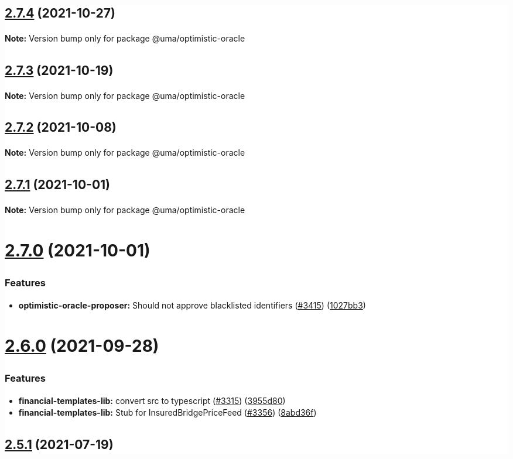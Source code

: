 ## [2.7.4](https://github.com/UMAprotocol/protocol/compare/@uma/optimistic-oracle@2.7.3...@uma/optimistic-oracle@2.7.4) (2021-10-27)

**Note:** Version bump only for package @uma/optimistic-oracle

## [2.7.3](https://github.com/UMAprotocol/protocol/compare/@uma/optimistic-oracle@2.7.2...@uma/optimistic-oracle@2.7.3) (2021-10-19)

**Note:** Version bump only for package @uma/optimistic-oracle

## [2.7.2](https://github.com/UMAprotocol/protocol/compare/@uma/optimistic-oracle@2.7.1...@uma/optimistic-oracle@2.7.2) (2021-10-08)

**Note:** Version bump only for package @uma/optimistic-oracle

## [2.7.1](https://github.com/UMAprotocol/protocol/compare/@uma/optimistic-oracle@2.7.0...@uma/optimistic-oracle@2.7.1) (2021-10-01)

**Note:** Version bump only for package @uma/optimistic-oracle

# [2.7.0](https://github.com/UMAprotocol/protocol/compare/@uma/optimistic-oracle@2.6.0...@uma/optimistic-oracle@2.7.0) (2021-10-01)

### Features

- **optimistic-oracle-proposer:** Should not approve blacklisted identifiers ([#3415](https://github.com/UMAprotocol/protocol/issues/3415)) ([1027bb3](https://github.com/UMAprotocol/protocol/commit/1027bb3f89b0b0bc259ed119b951a66d1ec99fb1))

# [2.6.0](https://github.com/UMAprotocol/protocol/compare/@uma/optimistic-oracle@2.5.1...@uma/optimistic-oracle@2.6.0) (2021-09-28)

### Features

- **financial-templates-lib:** convert src to typescript ([#3315](https://github.com/UMAprotocol/protocol/issues/3315)) ([3955d80](https://github.com/UMAprotocol/protocol/commit/3955d80038df1c54663a59b44d6e23bd09c7dcdc))
- **financial-templates-lib:** Stub for InsuredBridgePriceFeed ([#3356](https://github.com/UMAprotocol/protocol/issues/3356)) ([8abd36f](https://github.com/UMAprotocol/protocol/commit/8abd36f0c938d85985661245f2fd51f465601df4))

## [2.5.1](https://github.com/UMAprotocol/protocol/compare/@uma/optimistic-oracle@2.5.0...@uma/optimistic-oracle@2.5.1) (2021-07-19)
